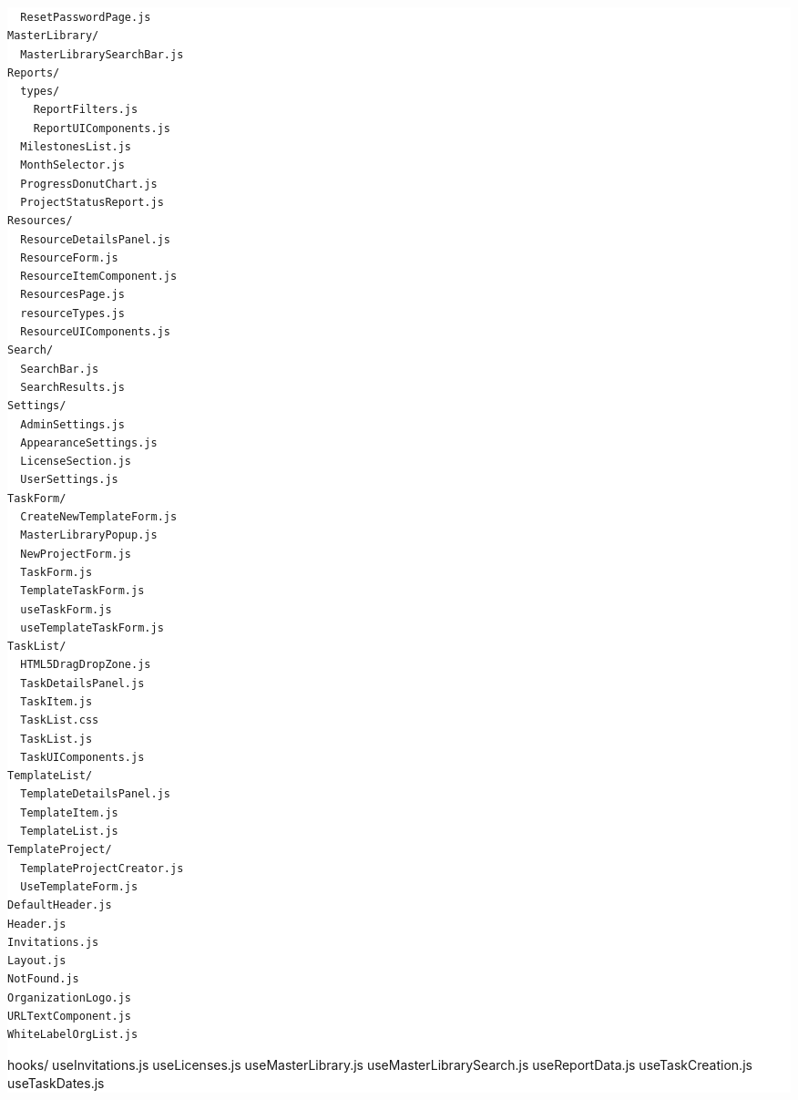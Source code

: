       ResetPasswordPage.js
    MasterLibrary/
      MasterLibrarySearchBar.js
    Reports/
      types/
        ReportFilters.js
        ReportUIComponents.js
      MilestonesList.js
      MonthSelector.js
      ProgressDonutChart.js
      ProjectStatusReport.js
    Resources/
      ResourceDetailsPanel.js
      ResourceForm.js
      ResourceItemComponent.js
      ResourcesPage.js
      resourceTypes.js
      ResourceUIComponents.js
    Search/
      SearchBar.js
      SearchResults.js
    Settings/
      AdminSettings.js
      AppearanceSettings.js
      LicenseSection.js
      UserSettings.js
    TaskForm/
      CreateNewTemplateForm.js
      MasterLibraryPopup.js
      NewProjectForm.js
      TaskForm.js
      TemplateTaskForm.js
      useTaskForm.js
      useTemplateTaskForm.js
    TaskList/
      HTML5DragDropZone.js
      TaskDetailsPanel.js
      TaskItem.js
      TaskList.css
      TaskList.js
      TaskUIComponents.js
    TemplateList/
      TemplateDetailsPanel.js
      TemplateItem.js
      TemplateList.js
    TemplateProject/
      TemplateProjectCreator.js
      UseTemplateForm.js
    DefaultHeader.js
    Header.js
    Invitations.js
    Layout.js
    NotFound.js
    OrganizationLogo.js
    URLTextComponent.js
    WhiteLabelOrgList.js
  hooks/
    useInvitations.js
    useLicenses.js
    useMasterLibrary.js
    useMasterLibrarySearch.js
    useReportData.js
    useTaskCreation.js
    useTaskDates.js